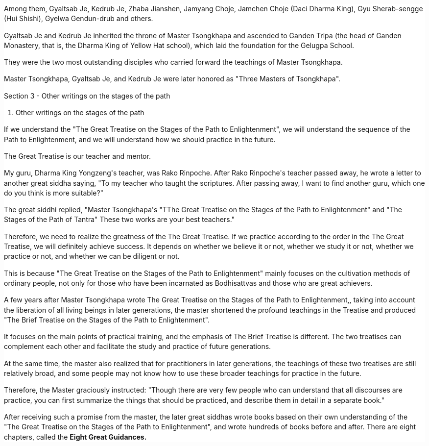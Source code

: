 Among them, Gyaltsab Je, Kedrub Je, Zhaba Jianshen, Jamyang Choje,  Jamchen Choje (Daci Dharma King), Gyu Sherab-sengge (Hui Shishi), Gyelwa Gendun-drub and others.

Gyaltsab Je and Kedrub Je inherited the throne of Master Tsongkhapa and ascended to Ganden Tripa (the head of Ganden Monastery, that is, the Dharma King of Yellow Hat school), which laid the foundation for the Gelugpa School.

They were the two most outstanding disciples who carried forward the teachings of Master Tsongkhapa.

Master Tsongkhapa, Gyaltsab Je, and Kedrub Je were later honored as "Three Masters of Tsongkhapa".



Section 3 - Other writings on the stages of the path 

1. Other writings on the stages of the path 

If we understand the "The Great Treatise on the Stages of the Path to Enlightenment", we will understand the sequence of the Path to Enlightenment, and we will understand how we should practice in the future.

The Great Treatise is our teacher and mentor.

My guru, Dharma King Yongzeng's teacher, was Rako Rinpoche. After Rako Rinpoche's teacher passed away, he wrote a letter to another great siddha saying, "To my teacher who taught the scriptures. After passing away, I want to find another guru, which one do you think is more suitable?" 

The great siddhi replied, "Master Tsongkhapa's "TThe Great Treatise on the Stages of the Path to Enlightenment" and "The Stages of the Path of Tantra" These two works are your best teachers."

Therefore, we need to realize the greatness of the The Great Treatise. If we practice according to the order in the The Great Treatise, we will definitely achieve success. It depends on whether we believe it or not, whether we study it or not, whether we practice or not, and whether we can be diligent or not.

This is because "The Great Treatise on the Stages of the Path to Enlightenment" mainly focuses on the cultivation methods of ordinary people, not only for those who have been incarnated as Bodhisattvas and those who are great achievers.

A few years after Master Tsongkhapa wrote The Great Treatise on the Stages of the Path to Enlightenment,, taking into account the liberation of all living beings in later generations, the master shortened the profound teachings in the Treatise and produced "The Brief Treatise on the Stages of the Path to Enlightenment".


It focuses on the main points of practical training, and the emphasis of The Brief Treatise is different. The two treatises can complement each other and facilitate the study and practice of future generations.

At the same time, the master also realized that for practitioners in later generations, the teachings of these two treatises are still relatively broad, and some people may not know how to use these broader teachings for practice in the future.

Therefore, the Master graciously instructed: "Though there are very few people who can understand that all discourses are practice, you can first summarize the things that should be practiced, and describe them in detail in a separate book."

After receiving such a promise from the master, the later great siddhas wrote books based on their own understanding of the "The Great Treatise on the Stages of the Path to Enlightenment", and wrote hundreds of books before and after. There are eight chapters, called the **Eight Great Guidances.**

